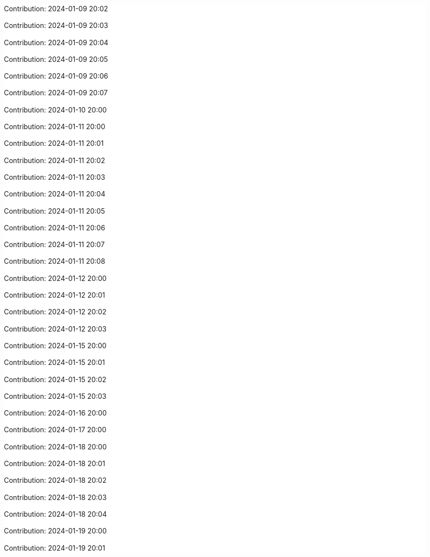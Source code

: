 Contribution: 2024-01-09 20:02

Contribution: 2024-01-09 20:03

Contribution: 2024-01-09 20:04

Contribution: 2024-01-09 20:05

Contribution: 2024-01-09 20:06

Contribution: 2024-01-09 20:07

Contribution: 2024-01-10 20:00

Contribution: 2024-01-11 20:00

Contribution: 2024-01-11 20:01

Contribution: 2024-01-11 20:02

Contribution: 2024-01-11 20:03

Contribution: 2024-01-11 20:04

Contribution: 2024-01-11 20:05

Contribution: 2024-01-11 20:06

Contribution: 2024-01-11 20:07

Contribution: 2024-01-11 20:08

Contribution: 2024-01-12 20:00

Contribution: 2024-01-12 20:01

Contribution: 2024-01-12 20:02

Contribution: 2024-01-12 20:03

Contribution: 2024-01-15 20:00

Contribution: 2024-01-15 20:01

Contribution: 2024-01-15 20:02

Contribution: 2024-01-15 20:03

Contribution: 2024-01-16 20:00

Contribution: 2024-01-17 20:00

Contribution: 2024-01-18 20:00

Contribution: 2024-01-18 20:01

Contribution: 2024-01-18 20:02

Contribution: 2024-01-18 20:03

Contribution: 2024-01-18 20:04

Contribution: 2024-01-19 20:00

Contribution: 2024-01-19 20:01
